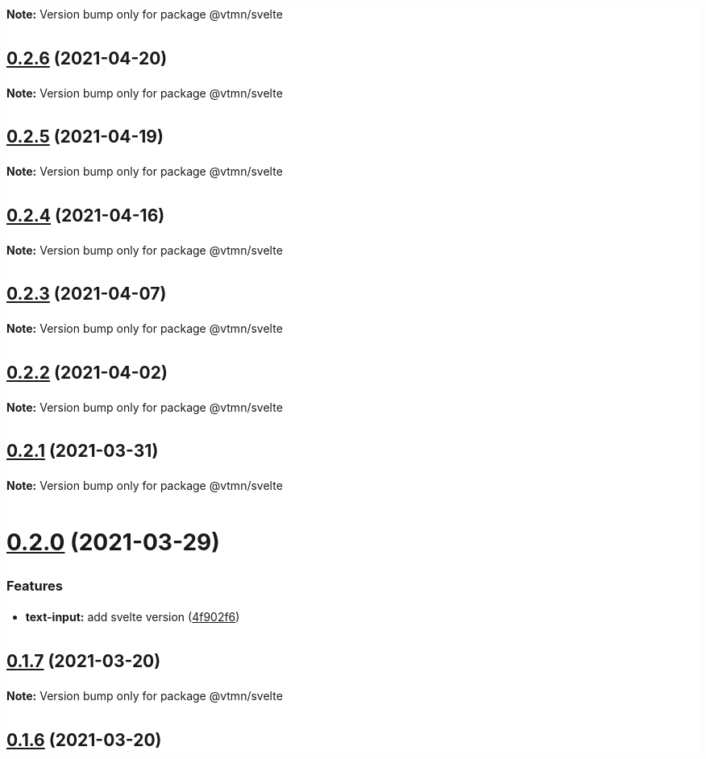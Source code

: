 **Note:** Version bump only for package @vtmn/svelte

## [0.2.6](https://github.com/Decathlon/vitamin-web/compare/@vtmn/svelte@0.2.5...@vtmn/svelte@0.2.6) (2021-04-20)

**Note:** Version bump only for package @vtmn/svelte

## [0.2.5](https://github.com/Decathlon/vitamin-web/compare/@vtmn/svelte@0.2.4...@vtmn/svelte@0.2.5) (2021-04-19)

**Note:** Version bump only for package @vtmn/svelte

## [0.2.4](https://github.com/Decathlon/vitamin-web/compare/@vtmn/svelte@0.2.3...@vtmn/svelte@0.2.4) (2021-04-16)

**Note:** Version bump only for package @vtmn/svelte

## [0.2.3](https://github.com/Decathlon/vitamin-web/compare/@vtmn/svelte@0.2.2...@vtmn/svelte@0.2.3) (2021-04-07)

**Note:** Version bump only for package @vtmn/svelte

## [0.2.2](https://github.com/Decathlon/vitamin-web/compare/@vtmn/svelte@0.2.1...@vtmn/svelte@0.2.2) (2021-04-02)

**Note:** Version bump only for package @vtmn/svelte

## [0.2.1](https://github.com/Decathlon/vitamin-web/compare/@vtmn/svelte@0.2.0...@vtmn/svelte@0.2.1) (2021-03-31)

**Note:** Version bump only for package @vtmn/svelte

# [0.2.0](https://github.com/Decathlon/vitamin-web/compare/@vtmn/svelte@0.1.7...@vtmn/svelte@0.2.0) (2021-03-29)

### Features

- **text-input:** add svelte version ([4f902f6](https://github.com/Decathlon/vitamin-web/commit/4f902f65f19b66c69f2206e8557206841f473012))

## [0.1.7](https://github.com/Decathlon/vitamin-web/compare/@vtmn/svelte@0.1.6...@vtmn/svelte@0.1.7) (2021-03-20)

**Note:** Version bump only for package @vtmn/svelte

## [0.1.6](https://github.com/Decathlon/vitamin-web/compare/@vtmn/svelte@0.1.5...@vtmn/svelte@0.1.6) (2021-03-20)
